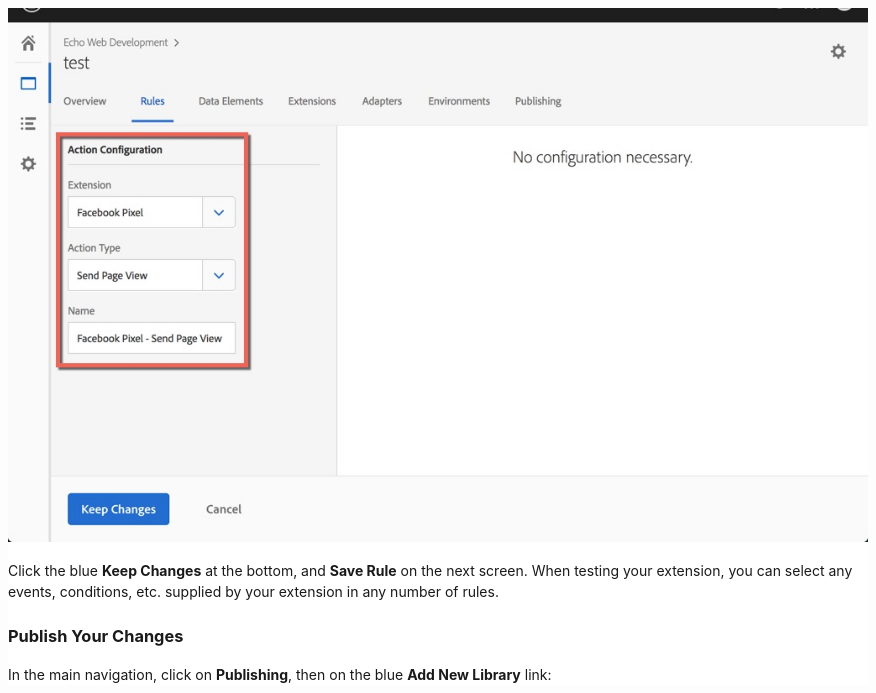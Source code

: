![](/images/getting-started/action-configuration.jpg)

Click the blue **Keep Changes** at the bottom, and **Save Rule** on the next screen. When testing your extension, you can select any events, conditions, etc. supplied by your extension in any number of rules.

### Publish Your Changes

In the main navigation, click on **Publishing**, then on the blue **Add New Library** link:
